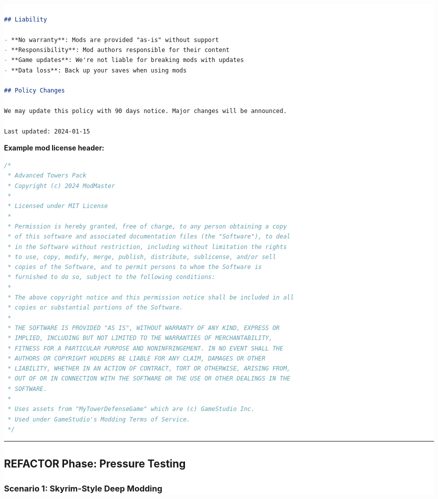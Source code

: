 ```markdown

## Liability

- **No warranty**: Mods are provided "as-is" without support
- **Responsibility**: Mod authors responsible for their content
- **Game updates**: We're not liable for breaking mods with updates
- **Data loss**: Back up your saves when using mods

## Policy Changes

We may update this policy with 90 days notice. Major changes will be announced.

Last updated: 2024-01-15
```

**Example mod license header:**

```cpp
/*
 * Advanced Towers Pack
 * Copyright (c) 2024 ModMaster
 *
 * Licensed under MIT License
 *
 * Permission is hereby granted, free of charge, to any person obtaining a copy
 * of this software and associated documentation files (the "Software"), to deal
 * in the Software without restriction, including without limitation the rights
 * to use, copy, modify, merge, publish, distribute, sublicense, and/or sell
 * copies of the Software, and to permit persons to whom the Software is
 * furnished to do so, subject to the following conditions:
 *
 * The above copyright notice and this permission notice shall be included in all
 * copies or substantial portions of the Software.
 *
 * THE SOFTWARE IS PROVIDED "AS IS", WITHOUT WARRANTY OF ANY KIND, EXPRESS OR
 * IMPLIED, INCLUDING BUT NOT LIMITED TO THE WARRANTIES OF MERCHANTABILITY,
 * FITNESS FOR A PARTICULAR PURPOSE AND NONINFRINGEMENT. IN NO EVENT SHALL THE
 * AUTHORS OR COPYRIGHT HOLDERS BE LIABLE FOR ANY CLAIM, DAMAGES OR OTHER
 * LIABILITY, WHETHER IN AN ACTION OF CONTRACT, TORT OR OTHERWISE, ARISING FROM,
 * OUT OF OR IN CONNECTION WITH THE SOFTWARE OR THE USE OR OTHER DEALINGS IN THE
 * SOFTWARE.
 *
 * Uses assets from "MyTowerDefenseGame" which are (c) GameStudio Inc.
 * Used under GameStudio's Modding Terms of Service.
 */
```

---

## REFACTOR Phase: Pressure Testing

### Scenario 1: Skyrim-Style Deep Modding
